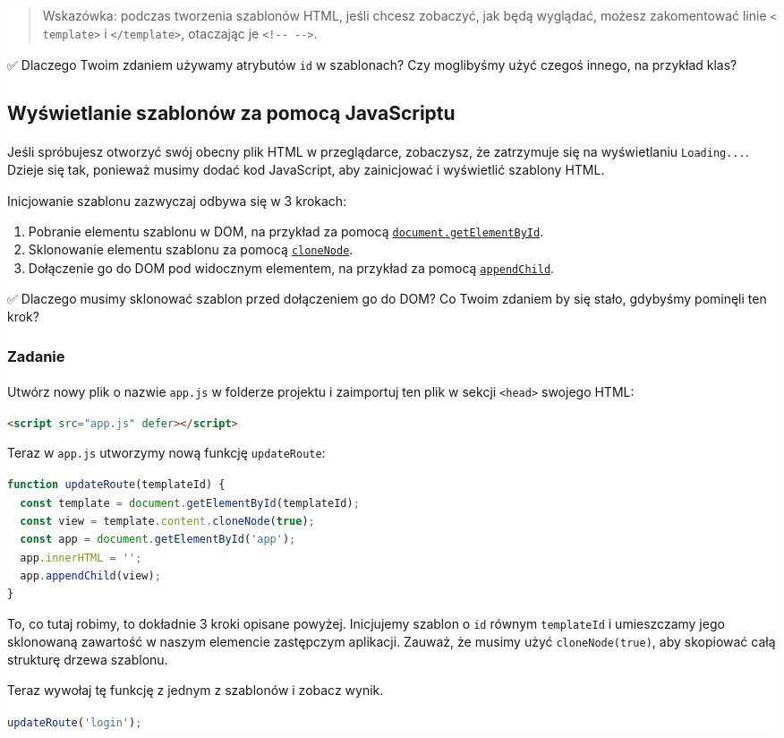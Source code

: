 ```html
```

> Wskazówka: podczas tworzenia szablonów HTML, jeśli chcesz zobaczyć, jak będą wyglądać, możesz zakomentować linie `<template>` i `</template>`, otaczając je `<!-- -->`.

✅ Dlaczego Twoim zdaniem używamy atrybutów `id` w szablonach? Czy moglibyśmy użyć czegoś innego, na przykład klas?

## Wyświetlanie szablonów za pomocą JavaScriptu

Jeśli spróbujesz otworzyć swój obecny plik HTML w przeglądarce, zobaczysz, że zatrzymuje się na wyświetlaniu `Loading...`. Dzieje się tak, ponieważ musimy dodać kod JavaScript, aby zainicjować i wyświetlić szablony HTML.

Inicjowanie szablonu zazwyczaj odbywa się w 3 krokach:

1. Pobranie elementu szablonu w DOM, na przykład za pomocą [`document.getElementById`](https://developer.mozilla.org/docs/Web/API/Document/getElementById).
2. Sklonowanie elementu szablonu za pomocą [`cloneNode`](https://developer.mozilla.org/docs/Web/API/Node/cloneNode).
3. Dołączenie go do DOM pod widocznym elementem, na przykład za pomocą [`appendChild`](https://developer.mozilla.org/docs/Web/API/Node/appendChild).

✅ Dlaczego musimy sklonować szablon przed dołączeniem go do DOM? Co Twoim zdaniem by się stało, gdybyśmy pominęli ten krok?

### Zadanie

Utwórz nowy plik o nazwie `app.js` w folderze projektu i zaimportuj ten plik w sekcji `<head>` swojego HTML:

```html
<script src="app.js" defer></script>
```

Teraz w `app.js` utworzymy nową funkcję `updateRoute`:

```js
function updateRoute(templateId) {
  const template = document.getElementById(templateId);
  const view = template.content.cloneNode(true);
  const app = document.getElementById('app');
  app.innerHTML = '';
  app.appendChild(view);
}
```

To, co tutaj robimy, to dokładnie 3 kroki opisane powyżej. Inicjujemy szablon o `id` równym `templateId` i umieszczamy jego sklonowaną zawartość w naszym elemencie zastępczym aplikacji. Zauważ, że musimy użyć `cloneNode(true)`, aby skopiować całą strukturę drzewa szablonu.

Teraz wywołaj tę funkcję z jednym z szablonów i zobacz wynik.

```js
updateRoute('login');
```
